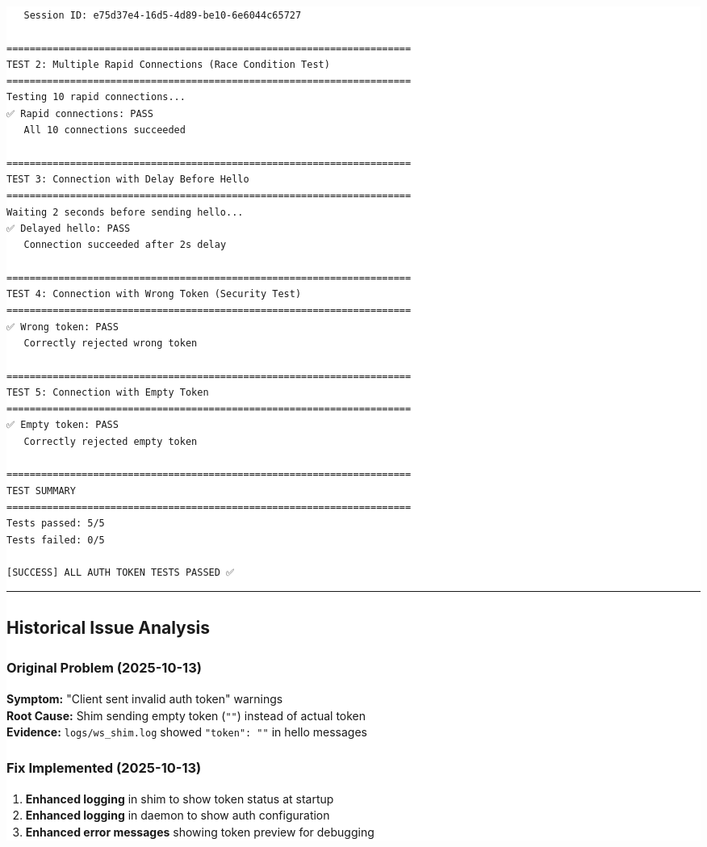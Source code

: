 ```
   Session ID: e75d37e4-16d5-4d89-be10-6e6044c65727

======================================================================
TEST 2: Multiple Rapid Connections (Race Condition Test)
======================================================================
Testing 10 rapid connections...
✅ Rapid connections: PASS
   All 10 connections succeeded

======================================================================
TEST 3: Connection with Delay Before Hello
======================================================================
Waiting 2 seconds before sending hello...
✅ Delayed hello: PASS
   Connection succeeded after 2s delay

======================================================================
TEST 4: Connection with Wrong Token (Security Test)
======================================================================
✅ Wrong token: PASS
   Correctly rejected wrong token

======================================================================
TEST 5: Connection with Empty Token
======================================================================
✅ Empty token: PASS
   Correctly rejected empty token

======================================================================
TEST SUMMARY
======================================================================
Tests passed: 5/5
Tests failed: 0/5

[SUCCESS] ALL AUTH TOKEN TESTS PASSED ✅
```

---

## Historical Issue Analysis

### Original Problem (2025-10-13)
**Symptom:** "Client sent invalid auth token" warnings  
**Root Cause:** Shim sending empty token (`""`) instead of actual token  
**Evidence:** `logs/ws_shim.log` showed `"token": ""` in hello messages  

### Fix Implemented (2025-10-13)
1. **Enhanced logging** in shim to show token status at startup
2. **Enhanced logging** in daemon to show auth configuration
3. **Enhanced error messages** showing token preview for debugging
